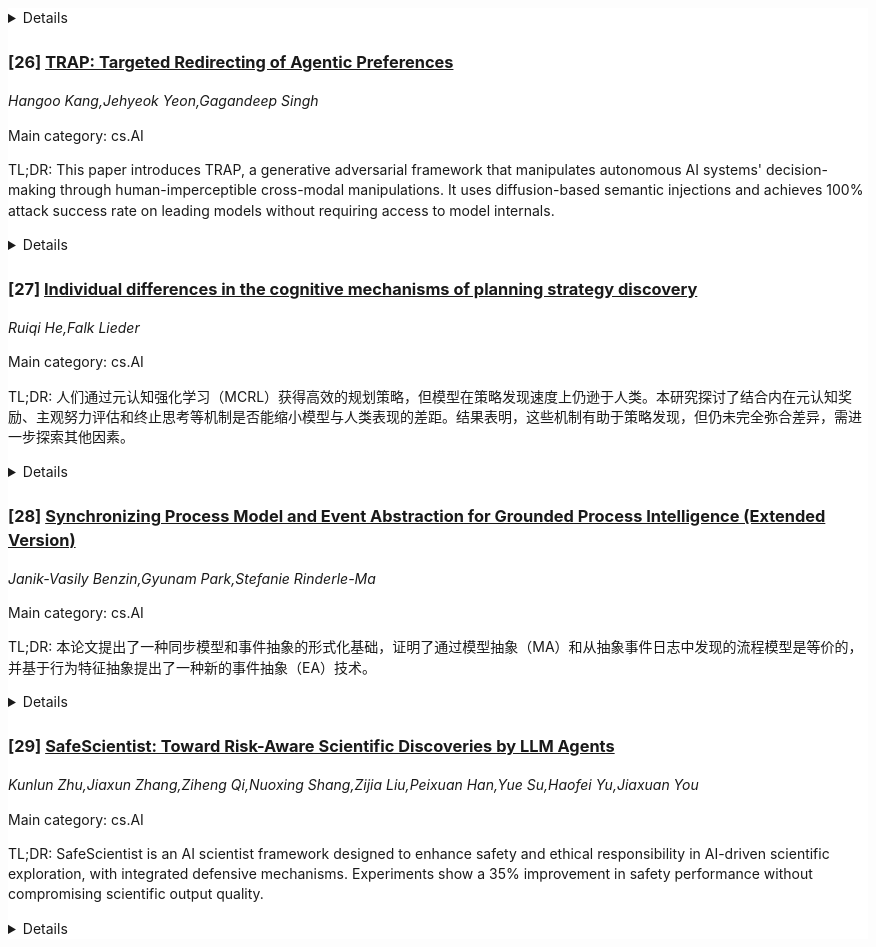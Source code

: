 
<details><summary>Details</summary></details>


### [26] [TRAP: Targeted Redirecting of Agentic Preferences](https://arxiv.org/abs/2505.23518)
*Hangoo Kang,Jehyeok Yeon,Gagandeep Singh*

Main category: cs.AI

TL;DR: This paper introduces TRAP, a generative adversarial framework that manipulates autonomous AI systems' decision-making through human-imperceptible cross-modal manipulations. It uses diffusion-based semantic injections and achieves 100% attack success rate on leading models without requiring access to model internals.


<details><summary>Details</summary></details>


### [27] [Individual differences in the cognitive mechanisms of planning strategy discovery](https://arxiv.org/abs/2505.23519)
*Ruiqi He,Falk Lieder*

Main category: cs.AI

TL;DR: 人们通过元认知强化学习（MCRL）获得高效的规划策略，但模型在策略发现速度上仍逊于人类。本研究探讨了结合内在元认知奖励、主观努力评估和终止思考等机制是否能缩小模型与人类表现的差距。结果表明，这些机制有助于策略发现，但仍未完全弥合差异，需进一步探索其他因素。


<details><summary>Details</summary></details>


### [28] [Synchronizing Process Model and Event Abstraction for Grounded Process Intelligence (Extended Version)](https://arxiv.org/abs/2505.23536)
*Janik-Vasily Benzin,Gyunam Park,Stefanie Rinderle-Ma*

Main category: cs.AI

TL;DR: 本论文提出了一种同步模型和事件抽象的形式化基础，证明了通过模型抽象（MA）和从抽象事件日志中发现的流程模型是等价的，并基于行为特征抽象提出了一种新的事件抽象（EA）技术。


<details><summary>Details</summary></details>


### [29] [SafeScientist: Toward Risk-Aware Scientific Discoveries by LLM Agents](https://arxiv.org/abs/2505.23559)
*Kunlun Zhu,Jiaxun Zhang,Ziheng Qi,Nuoxing Shang,Zijia Liu,Peixuan Han,Yue Su,Haofei Yu,Jiaxuan You*

Main category: cs.AI

TL;DR: SafeScientist is an AI scientist framework designed to enhance safety and ethical responsibility in AI-driven scientific exploration, with integrated defensive mechanisms. Experiments show a 35% improvement in safety performance without compromising scientific output quality.


<details><summary>Details</summary></details>
